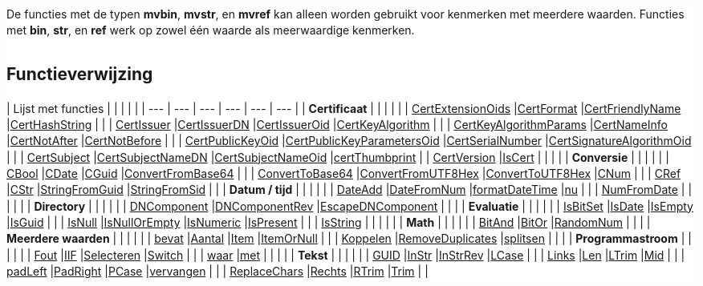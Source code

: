 De functies met de typen **mvbin**, **mvstr**, en **mvref** kan alleen worden gebruikt voor kenmerken met meerdere waarden. Functies met **bin**, **str**, en **ref** werk op zowel één waarde als meerwaardige kenmerken.

## <a name="functions-reference"></a>Functieverwijzing
| Lijst met functies |  |  |  |  |
| --- | --- | --- | --- | --- | --- |
| **Certificaat** | | | | |
| [CertExtensionOids](#certextensionoids) |[CertFormat](#certformat) |[CertFriendlyName](#certfriendlyname) |[CertHashString](#certhashstring) | |
| [CertIssuer](#certissuer) |[CertIssuerDN](#certissuerdn) |[CertIssuerOid](#certissueroid) |[CertKeyAlgorithm](#certkeyalgorithm) | |
| [CertKeyAlgorithmParams](#certkeyalgorithmparams) |[CertNameInfo](#certnameinfo) |[CertNotAfter](#certnotafter) |[CertNotBefore](#certnotbefore) | |
| [CertPublicKeyOid](#certpublickeyoid) |[CertPublicKeyParametersOid](#certpublickeyparametersoid) |[CertSerialNumber](#certserialnumber) |[CertSignatureAlgorithmOid](#certsignaturealgorithmoid) | |
| [CertSubject](#certsubject) |[CertSubjectNameDN](#certsubjectnamedn) |[CertSubjectNameOid](#certsubjectnameoid) |[certThumbprint](#certthumbprint) | |
[ CertVersion](#certversion) |[IsCert](#iscert) | | | |
| **Conversie** | | | | |
| [CBool](#cbool) |[CDate](#cdate) |[CGuid](#cguid) |[ConvertFromBase64](#convertfrombase64) | |
| [ConvertToBase64](#converttobase64) |[ConvertFromUTF8Hex](#convertfromutf8hex) |[ConvertToUTF8Hex](#converttoutf8hex) |[CNum](#cnum) | |
| [CRef](#cref) |[CStr](#cstr) |[StringFromGuid](#StringFromGuid) |[StringFromSid](#stringfromsid) | |
| **Datum / tijd** | | | | |
| [DateAdd](#dateadd) |[DateFromNum](#datefromnum) |[formatDateTime](#formatdatetime) |[nu](#now) | |
| [NumFromDate](#numfromdate) | | | | |
| **Directory** | | | | |
| [DNComponent](#dncomponent) |[DNComponentRev](#dncomponentrev) |[EscapeDNComponent](#escapedncomponent) | | |
| **Evaluatie** | | | | |
| [IsBitSet](#isbitset) |[IsDate](#isdate) |[IsEmpty](#isempty) |[IsGuid](#isguid) | |
| [IsNull](#isnull) |[IsNullOrEmpty](#isnullorempty) |[IsNumeric](#isnumeric) |[IsPresent](#ispresent) | |
| [IsString](#isstring) | | | | |
| **Math** | | | | |
| [BitAnd](#bitand) |[BitOr](#bitor) |[RandomNum](#randomnum) | | |
| **Meerdere waarden** | | | | |
| [bevat](#contains) |[Aantal](#count) |[Item](#item) |[ItemOrNull](#itemornull) | |
| [Koppelen](#join) |[RemoveDuplicates](#removeduplicates) |[splitsen](#split) | | |
| **Programmastroom** | | | | |
| [Fout](#error) |[IIF](#iif) |[Selecteren](#select) |[Switch](#switch) | |
| [waar](#where) |[met](#with) | | | |
| **Tekst** | | | | |
| [GUID](#guid) |[InStr](#instr) |[InStrRev](#instrrev) |[LCase](#lcase) | |
| [Links](#left) |[Len](#len) |[LTrim](#ltrim) |[Mid](#mid) | |
| [padLeft](#padleft) |[PadRight](#padright) |[PCase](#pcase) |[vervangen](#replace) | |
| [ReplaceChars](#replacechars) |[Rechts](#right) |[RTrim](#rtrim) |[Trim](#trim) | |